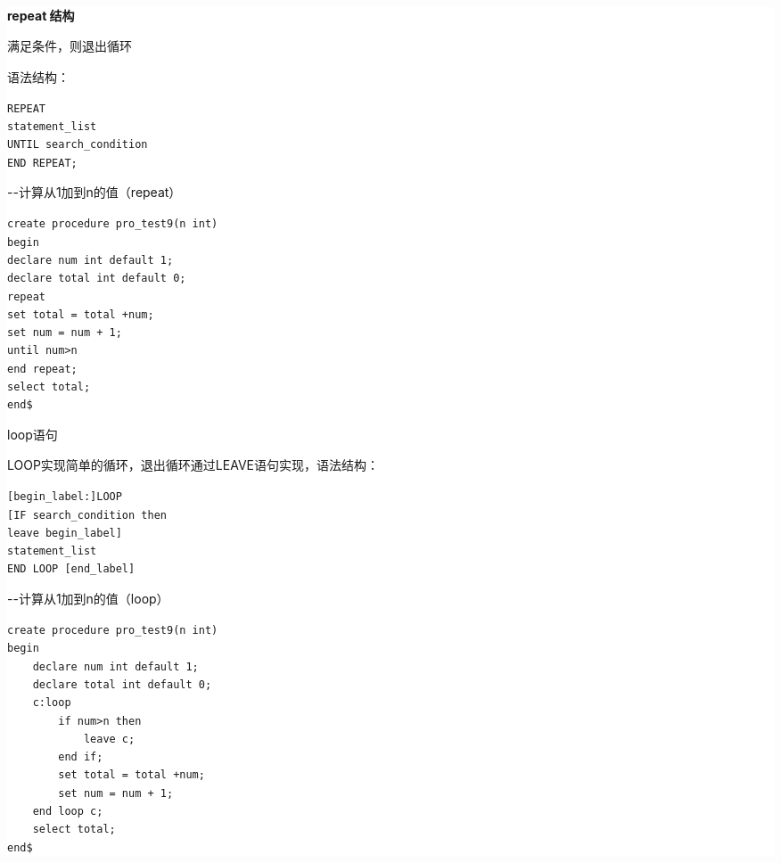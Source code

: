 **repeat 结构**

满足条件，则退出循环

语法结构：

```
REPEAT
statement_list
UNTIL search_condition
END REPEAT;
```

--计算从1加到n的值（repeat）

```
create procedure pro_test9(n int)
begin
declare num int default 1;
declare total int default 0;
repeat
set total = total +num;
set num = num + 1;
until num>n
end repeat;
select total;
end$
```



loop语句

LOOP实现简单的循环，退出循环通过LEAVE语句实现，语法结构：

```
[begin_label:]LOOP
[IF search_condition then
leave begin_label]
statement_list
END LOOP [end_label]
```

--计算从1加到n的值（loop）

```
create procedure pro_test9(n int)
begin
    declare num int default 1;
    declare total int default 0;
    c:loop
        if num>n then
            leave c;
        end if;
        set total = total +num;
        set num = num + 1;
    end loop c;
    select total;
end$
```

